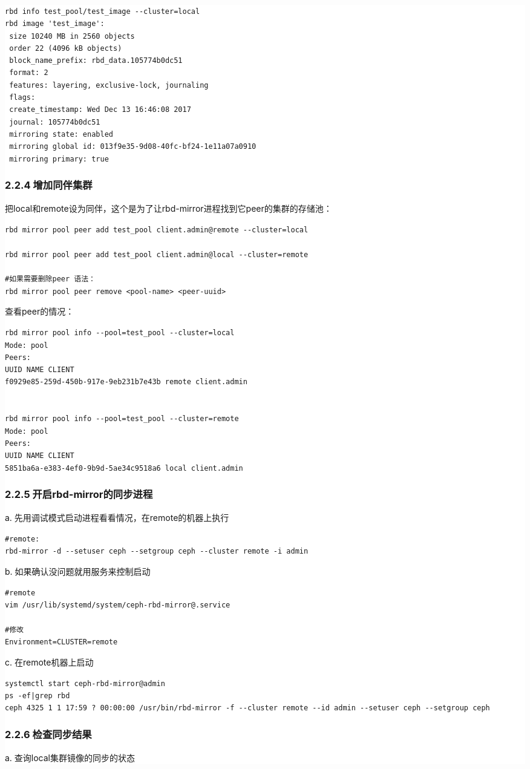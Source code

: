 ```
rbd info test_pool/test_image --cluster=local
rbd image 'test_image':
 size 10240 MB in 2560 objects
 order 22 (4096 kB objects)
 block_name_prefix: rbd_data.105774b0dc51
 format: 2
 features: layering, exclusive-lock, journaling
 flags:
 create_timestamp: Wed Dec 13 16:46:08 2017
 journal: 105774b0dc51
 mirroring state: enabled
 mirroring global id: 013f9e35-9d08-40fc-bf24-1e11a07a0910
 mirroring primary: true
```
### 2.2.4 增加同伴集群
把local和remote设为同伴，这个是为了让rbd-mirror进程找到它peer的集群的存储池：
```
rbd mirror pool peer add test_pool client.admin@remote --cluster=local
 
rbd mirror pool peer add test_pool client.admin@local --cluster=remote
 
#如果需要删除peer 语法：
rbd mirror pool peer remove <pool-name> <peer-uuid>
```
查看peer的情况：
```
rbd mirror pool info --pool=test_pool --cluster=local
Mode: pool
Peers:
UUID NAME CLIENT
f0929e85-259d-450b-917e-9eb231b7e43b remote client.admin
 
 
rbd mirror pool info --pool=test_pool --cluster=remote
Mode: pool
Peers:
UUID NAME CLIENT
5851ba6a-e383-4ef0-9b9d-5ae34c9518a6 local client.admin
```
### 2.2.5 开启rbd-mirror的同步进程
a. 先用调试模式启动进程看看情况，在remote的机器上执行
```
#remote:
rbd-mirror -d --setuser ceph --setgroup ceph --cluster remote -i admin
```
b. 如果确认没问题就用服务来控制启动
```
#remote
vim /usr/lib/systemd/system/ceph-rbd-mirror@.service
 
#修改
Environment=CLUSTER=remote
```
c. 在remote机器上启动
```
systemctl start ceph-rbd-mirror@admin
ps -ef|grep rbd
ceph 4325 1 1 17:59 ? 00:00:00 /usr/bin/rbd-mirror -f --cluster remote --id admin --setuser ceph --setgroup ceph
```
### 2.2.6 检查同步结果
a. 查询local集群镜像的同步的状态
```
```
